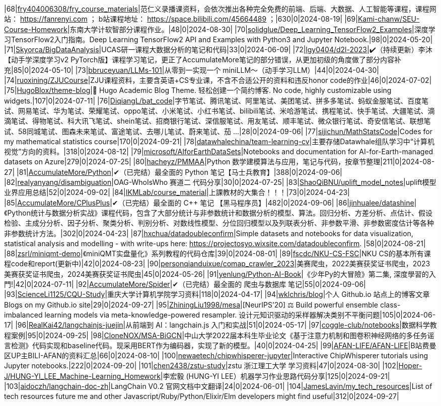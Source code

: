 |68|[fry404006308/fry_course_materials](https://github.com/fry404006308/fry_course_materials)|范仁义录播课资料，会依次推出各种完全免费的前端、后端、大数据、人工智能等课程，课程网站： https://fanrenyi.com  ； b站课程地址： https://space.bilibili.com/45664489  ；|630|0|2024-08-19|
|69|[Kami-chanw/SEU-Course-Homework](https://github.com/Kami-chanw/SEU-Course-Homework)|东南大学计软智部分课程作业。|48|0|2024-08-30|
|70|[solidglue/Deep_Learning_TensorFlow2_Examples](https://github.com/solidglue/Deep_Learning_TensorFlow2_Examples)|深度学习TensorFlow2入门指南。Deep Learning TensorFlow2  API and Examples with Python3 and Jupyter Notebook.|98|0|2024-05-20|
|71|[Skyorca/BigDataAnalysis](https://github.com/Skyorca/BigDataAnalysis)|UCAS研一课程大数据分析的笔记和代码|33|0|2024-06-09|
|72|[lgy0404/d2l-2023](https://github.com/lgy0404/d2l-2023)|✔️（持续更新）李沐 【动手学深度学习v2 PyTorch版】课程学习笔记，更正了AccumulateMore笔记的部分错误，从更加初级的角度做了部分内容补充|85|0|2024-05-10|
|73|[bbruceyuan/LLMs-101](https://github.com/bbruceyuan/LLMs-101)|从零到一实现一个 miniLLM～（动手学习LLM）|44|0|2024-04-30|
|74|[ruoxining/ZJUCourse](https://github.com/ruoxining/ZJUCourse)|ZJU课程资料，主要含英语+CS专业课，不含不合适公开的资料和违反honor code的作业|46|0|2024-07-02|
|75|[HugoBlox/theme-blog](https://github.com/HugoBlox/theme-blog)|📝 Hugo Academic Blog Theme. 轻松创建一个简约博客. No code, highly customizable using widgets.|107|0|2024-07-11|
|76|[DiqiangL/bat_code](https://github.com/DiqiangL/bat_code)|字节笔试、腾讯笔试、阿里笔试、美团笔试、拼多多笔试、蚂蚁金服笔试、百度笔试、网易笔试、华为笔试、荣耀笔试、oppo笔试、小米笔试、小红书笔试、bilibili笔试、米哈游笔试、携程笔试、快手笔试、大疆笔试、滴滴笔试、得物笔试、科大讯飞笔试、shein笔试、招商银行笔试、深信服笔试、用友笔试、顺丰笔试、微众银行笔试、奇安信笔试、联想笔试、58同城笔试、图森未来笔试、富途笔试、去哪儿笔试、蔚来笔试、茄 ...|28|0|2024-09-06|
|77|[sijichun/MathStatsCode](https://github.com/sijichun/MathStatsCode)|Codes for my mathematical statistics course|170|0|2024-09-21|
|78|[datawhalechina/team-learning-cv](https://github.com/datawhalechina/team-learning-cv)|主要存储Datawhale组队学习中“计算机视觉”方向的资料。|318|0|2024-08-12|
|79|[microsoft/AIforEarthDataSets](https://github.com/microsoft/AIforEarthDataSets)|Notebooks and documentation for AI-for-Earth-managed datasets on Azure|279|0|2024-07-25|
|80|[hacheyz/PMMAA](https://github.com/hacheyz/PMMAA)|Python 数学建模算法与应用，笔记与代码，按章节整理|211|0|2024-08-27|
|81|[AccumulateMore/Python](https://github.com/AccumulateMore/Python)|✔（已完结）最全面的 Python 笔记【马士兵教育】|388|0|2024-09-06|
|82|[realyanyang/disambiguation](https://github.com/realyanyang/disambiguation)|OAG-WhoIsWho 赛道二 代码分享|30|0|2024-07-25|
|83|[ShaoQiBNU/uplift_model_notes](https://github.com/ShaoQiBNU/uplift_model_notes)|uplift模型业界应用总结|52|0|2024-09-02|
|84|[IKMLab/course_material](https://github.com/IKMLab/course_material)|上課教材的大集合！！！|73|0|2024-04-23|
|85|[AccumulateMore/CPlusPlus](https://github.com/AccumulateMore/CPlusPlus)|✔（已完结）最全面的 C++ 笔记 【黑马程序员】|482|0|2024-09-06|
|86|[jinhualee/datashine](https://github.com/jinhualee/datashine)|《Python统计与数据分析实战》课程代码，包含了大部分统计与非参数统计和数据分析的模型、算法。回归分析、方差分析、点估计、假设检验、主成分分析、因子分析、聚类分析、判别分析、对数线性模型、分位回归模型以及列联表分析、非参数平滑、非参数密度估计等各种非参数统计方法。|302|0|2024-04-23|
|87|[hxchua/datadoubleconfirm](https://github.com/hxchua/datadoubleconfirm)|Simple datasets and notebooks for data visualization, statistical analysis and modelling - with write-ups here: https://projectosyo.wixsite.com/datadoubleconfirm. |58|0|2024-08-21|
|88|[zsrl/miniqmt-demo](https://github.com/zsrl/miniqmt-demo)|《miniQMT实盘量化》系列教程的代码仓库|39|0|2024-08-01|
|89|[fscdc/NKU-CS-FSC](https://github.com/fscdc/NKU-CS-FSC)|NKU CS的基本所有课程code和report(更新中)|42|0|2024-08-23|
|90|[personqianduixue/comap_crawler_2023](https://github.com/personqianduixue/comap_crawler_2023)|美赛爬虫，2022美赛获奖证书爬虫，2023美赛获奖证书爬虫，2024美赛获奖证书爬虫|45|0|2024-05-26|
|91|[yenlung/Python-AI-Book](https://github.com/yenlung/Python-AI-Book)|《少年Py的大冒險》第二集, 深度學習的入門!|42|0|2024-07-11|
|92|[AccumulateMore/Spider](https://github.com/AccumulateMore/Spider)|✔（已完结）最全面的 爬虫与数据库 笔记|55|0|2024-09-06|
|93|[ScienceLi1125/CQU-Study](https://github.com/ScienceLi1125/CQU-Study)|重庆大学计算机学院学习资料|118|0|2024-04-17|
|94|[wklchris/blog](https://github.com/wklchris/blog)|个人 Github.io 站点上的博客文章   Blogs on my Github.io site|29|0|2024-09-27|
|95|[ZhiningLiu1998/mesa](https://github.com/ZhiningLiu1998/mesa)|[NeurIPS’20] ⚖️ Build powerful ensemble class-imbalanced learning models via meta-knowledge-powered resampler.   设计元知识驱动的采样器解决类别不平衡问题|105|0|2024-06-17|
|96|[RealKai42/langchainjs-juejin](https://github.com/RealKai42/langchainjs-juejin)|从前端到 AI：langchain.js 入门和实战|51|0|2024-05-17|
|97|[coggle-club/notebooks](https://github.com/coggle-club/notebooks)|数据科学教程案例|95|0|2024-09-25|
|98|[CloneNOX/MSA-BiGCN](https://github.com/CloneNOX/MSA-BiGCN)|中山大学2022届本科生毕业论文《基于注意力机制和图卷积神经网络的多任务谣言检测》代码实现和baseline代码。现采用BERT作为编码器，实现了新的模型。|40|0|2024-04-25|
|99|[AFAN-LIFE/AFAN-LIFE](https://github.com/AFAN-LIFE/AFAN-LIFE)|B站费曼区UP主BILI-AFAN的资料汇总|66|0|2024-08-10|
|100|[newaetech/chipwhisperer-jupyter](https://github.com/newaetech/chipwhisperer-jupyter)|Interactive ChipWhisperer tutorials using Jupyter notebooks.|222|0|2024-09-20|
|101|[chen2438/zstu-study](https://github.com/chen2438/zstu-study)|zstu 浙江理工大学 学习资料|47|0|2024-08-30|
|102|[Hoper-J/HUNG-YI_LEE_Machine-Learning_Homework](https://github.com/Hoper-J/HUNG-YI_LEE_Machine-Learning_Homework)|李宏毅 (HUNG-YI LEE）机器学习作业思路代码分享|125|0|2024-09-21|
|103|[aidoczh/langchain-doc-zh](https://github.com/aidoczh/langchain-doc-zh)|LangChain V0.2 官网文档中文翻译|24|0|2024-06-01|
|104|[JamesLavin/my_tech_resources](https://github.com/JamesLavin/my_tech_resources)|List of tech resources future me and other Javascript/Ruby/Python/Elixir/Elm developers might find useful|312|0|2024-09-27|